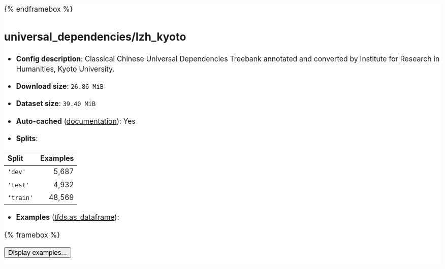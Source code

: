 {% endframebox %}



## universal_dependencies/lzh_kyoto

*   **Config description**: Classical Chinese Universal Dependencies Treebank
    annotated and converted by Institute for Research in Humanities, Kyoto
    University.

*   **Download size**: `26.86 MiB`

*   **Dataset size**: `39.40 MiB`

*   **Auto-cached**
    ([documentation](https://www.tensorflow.org/datasets/performances#auto-caching)):
    Yes

*   **Splits**:

Split     | Examples
:-------- | -------:
`'dev'`   | 5,687
`'test'`  | 4,932
`'train'` | 48,569

*   **Examples**
    ([tfds.as_dataframe](https://www.tensorflow.org/datasets/api_docs/python/tfds/as_dataframe)):



{% framebox %}

<button id="displaydataframe">Display examples...</button>
<div id="dataframecontent" style="overflow-x:auto"></div>
<script>
const url = "https://storage.googleapis.com/tfds-data/visualization/dataframe/universal_dependencies-lzh_kyoto-1.0.1.html";
const dataButton = document.getElementById('displaydataframe');
dataButton.addEventListener('click', async () => {
  // Disable the button after clicking (dataframe loaded only once).
  dataButton.disabled = true;

  const contentPane = document.getElementById('dataframecontent');
  try {
    const response = await fetch(url);
    // Error response codes don't throw an error, so force an error to show
    // the error message.
    if (!response.ok) throw Error(response.statusText);

    const data = await response.text();
    contentPane.innerHTML = data;
  } catch (e) {
    contentPane.innerHTML =
        'Error loading examples. If the error persist, please open '
        + 'a new issue.';
  }
});
</script>
